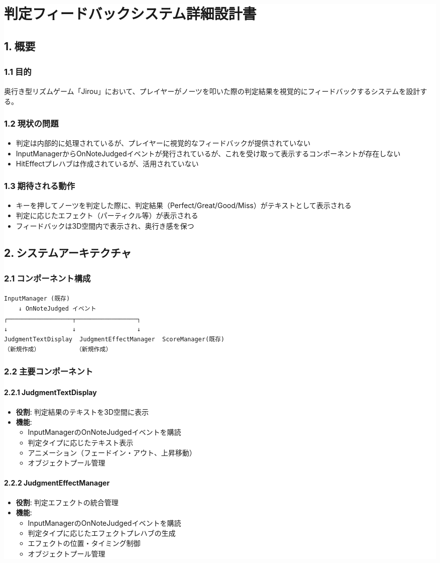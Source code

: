 # 判定フィードバックシステム詳細設計書

## 1. 概要

### 1.1 目的
奥行き型リズムゲーム「Jirou」において、プレイヤーがノーツを叩いた際の判定結果を視覚的にフィードバックするシステムを設計する。

### 1.2 現状の問題
- 判定は内部的に処理されているが、プレイヤーに視覚的なフィードバックが提供されていない
- InputManagerからOnNoteJudgedイベントが発行されているが、これを受け取って表示するコンポーネントが存在しない
- HitEffectプレハブは作成されているが、活用されていない

### 1.3 期待される動作
- キーを押してノーツを判定した際に、判定結果（Perfect/Great/Good/Miss）がテキストとして表示される
- 判定に応じたエフェクト（パーティクル等）が表示される
- フィードバックは3D空間内で表示され、奥行き感を保つ

## 2. システムアーキテクチャ

### 2.1 コンポーネント構成

```
InputManager (既存)
    ↓ OnNoteJudged イベント
┌──────────────────┬─────────────────┐
↓                  ↓                 ↓
JudgmentTextDisplay  JudgmentEffectManager  ScoreManager(既存)
（新規作成）          （新規作成）            
```

### 2.2 主要コンポーネント

#### 2.2.1 JudgmentTextDisplay
- **役割**: 判定結果のテキストを3D空間に表示
- **機能**:
  - InputManagerのOnNoteJudgedイベントを購読
  - 判定タイプに応じたテキスト表示
  - アニメーション（フェードイン・アウト、上昇移動）
  - オブジェクトプール管理

#### 2.2.2 JudgmentEffectManager
- **役割**: 判定エフェクトの統合管理
- **機能**:
  - InputManagerのOnNoteJudgedイベントを購読
  - 判定タイプに応じたエフェクトプレハブの生成
  - エフェクトの位置・タイミング制御
  - オブジェクトプール管理
